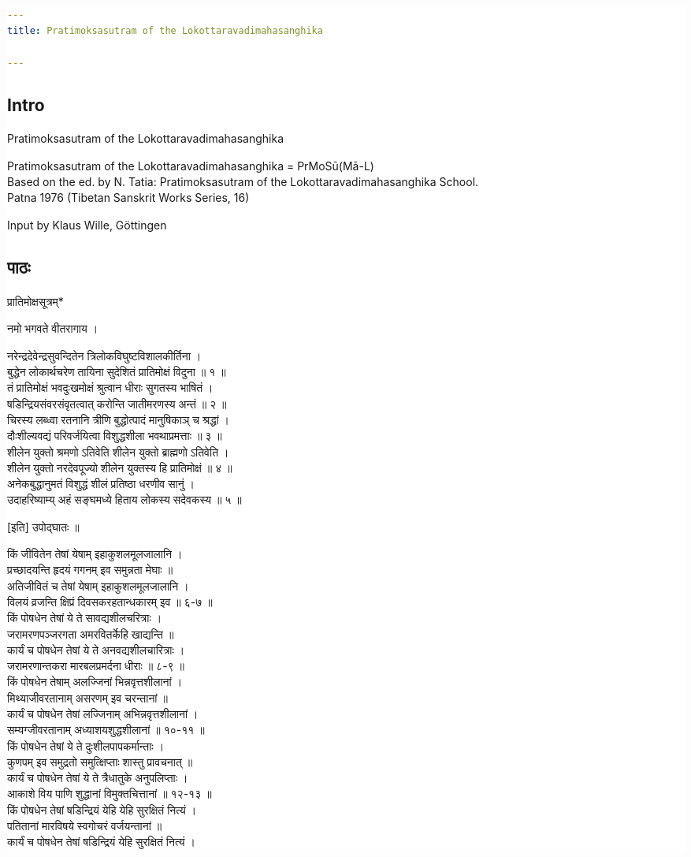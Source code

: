 ```yaml
---
title: Pratimoksasutram of the Lokottaravadimahasanghika

---
```

## Intro
  
  
  
  
Pratimoksasutram of the Lokottaravadimahasanghika  
  
  
  
  
  
Pratimoksasutram of the Lokottaravadimahasanghika = PrMoSū(Mā-L)  
Based on the ed. by N. Tatia: Pratimoksasutram of the Lokottaravadimahasanghika School.  
Patna 1976 (Tibetan Sanskrit Works Series, 16)   
  
  
Input by Klaus Wille, Göttingen  
  
  
  
  


## पाठः
  
  
  
  
  
  
  
प्रातिमोक्षसूत्रम्*  
  
  
नमो भगवते वीतरागाय ।  
  
  
नरेन्द्रदेवेन्द्रसुवन्दितेन त्रिलोकविघुष्टविशालकीर्तिना ।  
बुद्धेन लोकार्थचरेण तायिना सुदेशितं प्रातिमोक्षं विदुना ॥ १ ॥  
तं प्रातिमोक्षं भवदुःखमोक्षं श्रुत्वान धीराः सुगतस्य भाषितं ।  
षडिन्द्रियसंवरसंवृतत्वात् करोन्ति जातीमरणस्य अन्तं ॥ २ ॥  
चिरस्य लब्ध्वा रतनानि त्रीणि बुद्धोत्पादं मानुषिकाञ् च श्रद्धां ।  
दौःशील्यवद्यं परिवर्जयित्वा विशुद्धशीला भवथाप्रमत्ताः ॥ ३ ॥  
शीलेन युक्तो श्रमणो ऽतिवेति शीलेन युक्तो ब्राह्मणो ऽतिवेति ।  
शीलेन युक्तो नरदेवपूज्यो शीलेन युक्तस्य हि प्रातिमोक्षं ॥ ४ ॥  
अनेकबुद्धानुमतं विशुद्धं शीलं प्रतिष्ठा धरणीव सानुं ।  
उदाहरिष्याम्य् अहं सङ्घमध्ये हिताय लोकस्य सदेवकस्य ॥ ५ ॥  
  
[इति] उपोद्घातः ॥  
  
किं जीवितेन तेषां येषाम् इहाकुशलमूलजालानि ।  
प्रच्छादयन्ति हृदयं गगनम् इव समुन्नता मेघाः ॥  
अतिजीवितं च तेषां येषाम् इहाकुशलमूलजालानि ।  
विलयं व्रजन्ति क्षिप्रं दिवसकरहतान्धकारम् इव ॥ ६-७ ॥  
किं पोषधेन तेषां ये ते सावद्यशीलचरित्राः ।  
जरामरणपञ्जरगता अमरवितर्केहि खाद्यन्ति ॥  
कार्यं च पोषधेन तेषां ये ते अनवद्यशीलचारित्राः ।  
जरामरणान्तकरा मारबलप्रमर्दना धीराः ॥ ८-९ ॥  
किं पोषधेन तेषाम् अलज्जिनां भिन्नवृत्तशीलानां ।  
मिथ्याजीवरतानाम् असरणम् इव चरन्तानां ॥  
कार्यं च पोषधेन तेषां लज्जिनाम् अभिन्नवृत्तशीलानां ।  
सम्यग्जीवरतानाम् अध्याशयशुद्धशीलानां ॥ १०-११ ॥  
किं पोषधेन तेषां ये ते दुःशीलपापकर्मान्ताः ।  
कुणपम् इव समुद्रतो समुत्क्षिप्ताः शास्तु प्रावचनात् ॥  
कार्यं च पोषधेन तेषां ये ते त्रैधातुके अनुपलिप्ताः ।  
आकाशे विय पाणि शुद्धानां विमुक्तचित्तानां ॥ १२-१३ ॥  
किं पोषधेन तेषां षडिन्द्रियं येहि येहि सुरक्षितं नित्यं ।  
पतितानां मारविषये स्वगोचरं वर्जयन्तानां ॥  
कार्यं च पोषधेन तेषां षडिन्द्रियं येहि सुरक्षितं नित्यं ।  